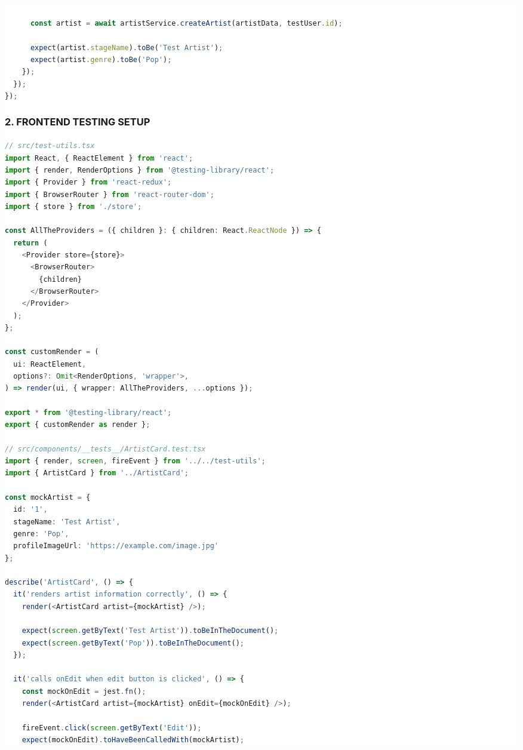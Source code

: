 ```typescript

      const artist = await artistService.createArtist(artistData, testUser.id);

      expect(artist.stageName).toBe('Test Artist');
      expect(artist.genre).toBe('Pop');
    });
  });
});
```

### 2. FRONTEND TESTING SETUP

```typescript
// src/test-utils.tsx
import React, { ReactElement } from 'react';
import { render, RenderOptions } from '@testing-library/react';
import { Provider } from 'react-redux';
import { BrowserRouter } from 'react-router-dom';
import { store } from './store';

const AllTheProviders = ({ children }: { children: React.ReactNode }) => {
  return (
    <Provider store={store}>
      <BrowserRouter>
        {children}
      </BrowserRouter>
    </Provider>
  );
};

const customRender = (
  ui: ReactElement,
  options?: Omit<RenderOptions, 'wrapper'>,
) => render(ui, { wrapper: AllTheProviders, ...options });

export * from '@testing-library/react';
export { customRender as render };

// src/components/__tests__/ArtistCard.test.tsx
import { render, screen, fireEvent } from '../../test-utils';
import { ArtistCard } from '../ArtistCard';

const mockArtist = {
  id: '1',
  stageName: 'Test Artist',
  genre: 'Pop',
  profileImageUrl: 'https://example.com/image.jpg'
};

describe('ArtistCard', () => {
  it('renders artist information correctly', () => {
    render(<ArtistCard artist={mockArtist} />);

    expect(screen.getByText('Test Artist')).toBeInTheDocument();
    expect(screen.getByText('Pop')).toBeInTheDocument();
  });

  it('calls onEdit when edit button is clicked', () => {
    const mockOnEdit = jest.fn();
    render(<ArtistCard artist={mockArtist} onEdit={mockOnEdit} />);

    fireEvent.click(screen.getByText('Edit'));
    expect(mockOnEdit).toHaveBeenCalledWith(mockArtist);
```